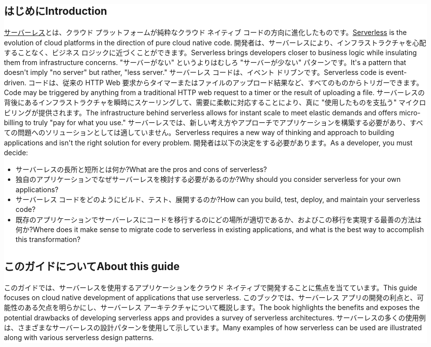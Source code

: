 ## <a name="introduction"></a><span data-ttu-id="deb6d-131">はじめに</span><span class="sxs-lookup"><span data-stu-id="deb6d-131">Introduction</span></span>

<span data-ttu-id="deb6d-132">[サーバーレス](https://azure.microsoft.com/solutions/serverless/)とは、クラウド プラットフォームが純粋なクラウド ネイティブ コードの方向に進化したものです。</span><span class="sxs-lookup"><span data-stu-id="deb6d-132">[Serverless](https://azure.microsoft.com/solutions/serverless/) is the evolution of cloud platforms in the direction of pure cloud native code.</span></span> <span data-ttu-id="deb6d-133">開発者は、サーバーレスにより、インフラストラクチャを心配することなく、ビジネス ロジックに近づくことができます。</span><span class="sxs-lookup"><span data-stu-id="deb6d-133">Serverless brings developers closer to business logic while insulating them from infrastructure concerns.</span></span> <span data-ttu-id="deb6d-134">"サーバーがない" というよりはむしろ "サーバーが少ない" パターンです。</span><span class="sxs-lookup"><span data-stu-id="deb6d-134">It's a pattern that doesn't imply "no server" but rather, "less server."</span></span> <span data-ttu-id="deb6d-135">サーバーレス コードは、イベント ドリブンです。</span><span class="sxs-lookup"><span data-stu-id="deb6d-135">Serverless code is event-driven.</span></span> <span data-ttu-id="deb6d-136">コードは、従来の HTTP Web 要求からタイマーまたはファイルのアップロード結果など、すべてのものからトリガーできます。</span><span class="sxs-lookup"><span data-stu-id="deb6d-136">Code may be triggered by anything from a traditional HTTP web request to a timer or the result of uploading a file.</span></span> <span data-ttu-id="deb6d-137">サーバーレスの背後にあるインフラストラクチャを瞬時にスケーリングして、需要に柔軟に対応することにより、真に "使用したものを支払う" マイクロビリングが提供されます。</span><span class="sxs-lookup"><span data-stu-id="deb6d-137">The infrastructure behind serverless allows for instant scale to meet elastic demands and offers micro-billing to truly "pay for what you use."</span></span> <span data-ttu-id="deb6d-138">サーバーレスでは、新しい考え方やアプローチでアプリケーションを構築する必要があり、すべての問題へのソリューションとしては適していません。</span><span class="sxs-lookup"><span data-stu-id="deb6d-138">Serverless requires a new way of thinking and approach to building applications and isn't the right solution for every problem.</span></span> <span data-ttu-id="deb6d-139">開発者は以下の決定をする必要があります。</span><span class="sxs-lookup"><span data-stu-id="deb6d-139">As a developer, you must decide:</span></span>

* <span data-ttu-id="deb6d-140">サーバーレスの長所と短所とは何か?</span><span class="sxs-lookup"><span data-stu-id="deb6d-140">What are the pros and cons of serverless?</span></span>
* <span data-ttu-id="deb6d-141">独自のアプリケーションでなぜサーバーレスを検討する必要があるのか?</span><span class="sxs-lookup"><span data-stu-id="deb6d-141">Why should you consider serverless for your own applications?</span></span>
* <span data-ttu-id="deb6d-142">サーバーレス コードをどのようにビルド、テスト、展開するのか?</span><span class="sxs-lookup"><span data-stu-id="deb6d-142">How can you build, test, deploy, and maintain your serverless code?</span></span>
* <span data-ttu-id="deb6d-143">既存のアプリケーションでサーバーレスにコードを移行するのにどの場所が適切であるか、およびこの移行を実現する最善の方法は何か?</span><span class="sxs-lookup"><span data-stu-id="deb6d-143">Where does it make sense to migrate code to serverless in existing applications, and what is the best way to accomplish this transformation?</span></span>

## <a name="about-this-guide"></a><span data-ttu-id="deb6d-144">このガイドについて</span><span class="sxs-lookup"><span data-stu-id="deb6d-144">About this guide</span></span>

<span data-ttu-id="deb6d-145">このガイドでは、サーバーレスを使用するアプリケーションをクラウド ネイティブで開発することに焦点を当てています。</span><span class="sxs-lookup"><span data-stu-id="deb6d-145">This guide focuses on cloud native development of applications that use serverless.</span></span> <span data-ttu-id="deb6d-146">このブックでは、サーバーレス アプリの開発の利点と、可能性のある欠点を明らかにし、サーバーレス アーキテクチャについて概説します。</span><span class="sxs-lookup"><span data-stu-id="deb6d-146">The book highlights the benefits and exposes the potential drawbacks of developing serverless apps and provides a survey of serverless architectures.</span></span> <span data-ttu-id="deb6d-147">サーバーレスの多くの使用例は、さまざまなサーバーレスの設計パターンを使用して示しています。</span><span class="sxs-lookup"><span data-stu-id="deb6d-147">Many examples of how serverless can be used are illustrated along with various serverless design patterns.</span></span>
